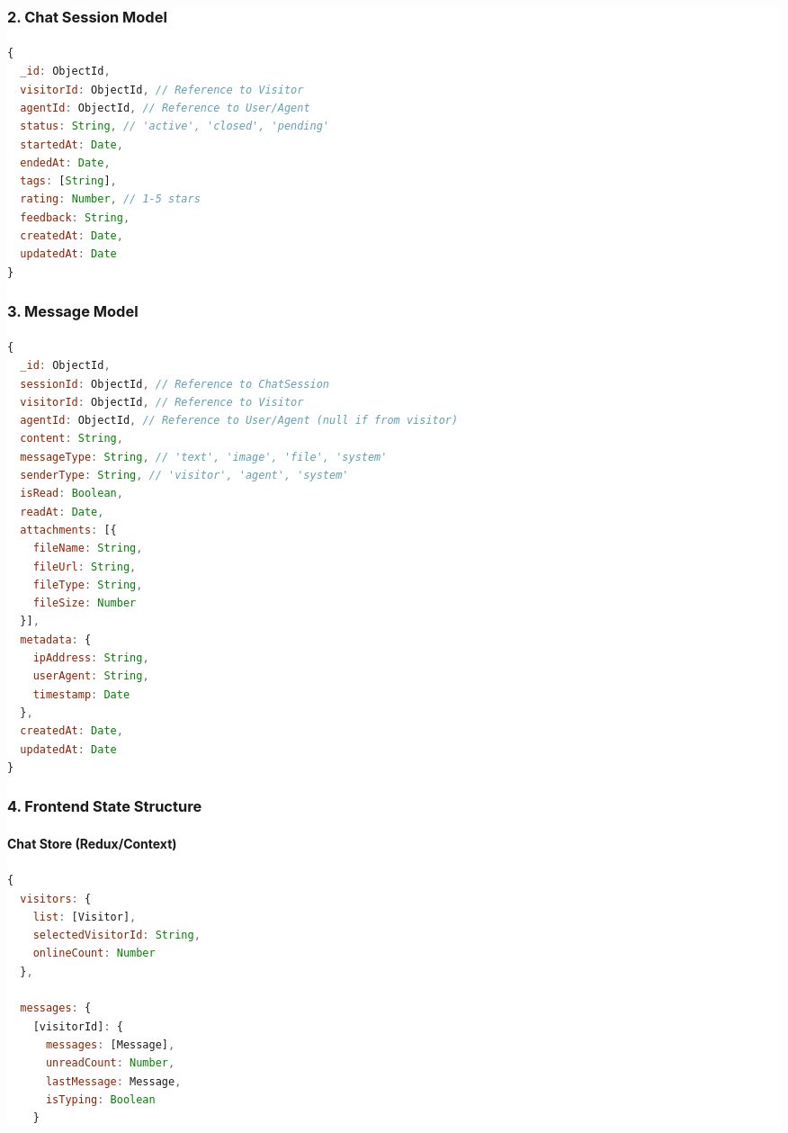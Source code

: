 ### 2. Chat Session Model
```javascript
{
  _id: ObjectId,
  visitorId: ObjectId, // Reference to Visitor
  agentId: ObjectId, // Reference to User/Agent
  status: String, // 'active', 'closed', 'pending'
  startedAt: Date,
  endedAt: Date,
  tags: [String],
  rating: Number, // 1-5 stars
  feedback: String,
  createdAt: Date,
  updatedAt: Date
}
```

### 3. Message Model
```javascript
{
  _id: ObjectId,
  sessionId: ObjectId, // Reference to ChatSession
  visitorId: ObjectId, // Reference to Visitor
  agentId: ObjectId, // Reference to User/Agent (null if from visitor)
  content: String,
  messageType: String, // 'text', 'image', 'file', 'system'
  senderType: String, // 'visitor', 'agent', 'system'
  isRead: Boolean,
  readAt: Date,
  attachments: [{
    fileName: String,
    fileUrl: String,
    fileType: String,
    fileSize: Number
  }],
  metadata: {
    ipAddress: String,
    userAgent: String,
    timestamp: Date
  },
  createdAt: Date,
  updatedAt: Date
}
```

### 4. Frontend State Structure

#### Chat Store (Redux/Context)
```javascript
{
  visitors: {
    list: [Visitor],
    selectedVisitorId: String,
    onlineCount: Number
  },
  
  messages: {
    [visitorId]: {
      messages: [Message],
      unreadCount: Number,
      lastMessage: Message,
      isTyping: Boolean
    }
```
